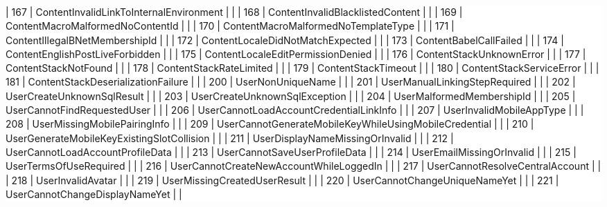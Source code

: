 | 167 | ContentInvalidLinkToInternalEnvironment |  |
| 168 | ContentInvalidBlacklistedContent |  |
| 169 | ContentMacroMalformedNoContentId |  |
| 170 | ContentMacroMalformedNoTemplateType |  |
| 171 | ContentIllegalBNetMembershipId |  |
| 172 | ContentLocaleDidNotMatchExpected |  |
| 173 | ContentBabelCallFailed |  |
| 174 | ContentEnglishPostLiveForbidden |  |
| 175 | ContentLocaleEditPermissionDenied |  |
| 176 | ContentStackUnknownError |  |
| 177 | ContentStackNotFound |  |
| 178 | ContentStackRateLimited |  |
| 179 | ContentStackTimeout |  |
| 180 | ContentStackServiceError |  |
| 181 | ContentStackDeserializationFailure |  |
| 200 | UserNonUniqueName |  |
| 201 | UserManualLinkingStepRequired |  |
| 202 | UserCreateUnknownSqlResult |  |
| 203 | UserCreateUnknownSqlException |  |
| 204 | UserMalformedMembershipId |  |
| 205 | UserCannotFindRequestedUser |  |
| 206 | UserCannotLoadAccountCredentialLinkInfo |  |
| 207 | UserInvalidMobileAppType |  |
| 208 | UserMissingMobilePairingInfo |  |
| 209 | UserCannotGenerateMobileKeyWhileUsingMobileCredential |  |
| 210 | UserGenerateMobileKeyExistingSlotCollision |  |
| 211 | UserDisplayNameMissingOrInvalid |  |
| 212 | UserCannotLoadAccountProfileData |  |
| 213 | UserCannotSaveUserProfileData |  |
| 214 | UserEmailMissingOrInvalid |  |
| 215 | UserTermsOfUseRequired |  |
| 216 | UserCannotCreateNewAccountWhileLoggedIn |  |
| 217 | UserCannotResolveCentralAccount |  |
| 218 | UserInvalidAvatar |  |
| 219 | UserMissingCreatedUserResult |  |
| 220 | UserCannotChangeUniqueNameYet |  |
| 221 | UserCannotChangeDisplayNameYet |  |